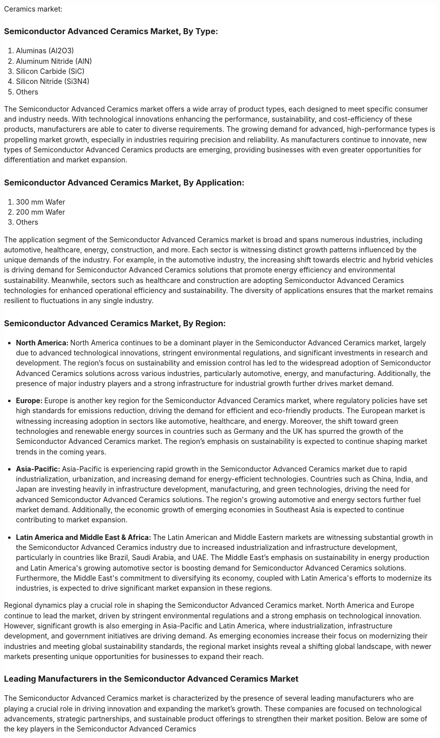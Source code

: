 Ceramics market:</p><h3><strong>Semiconductor Advanced Ceramics Market, By Type:<br /></strong></h3><ol><li>Aluminas (Al2O3)<li> Aluminum Nitride (AlN)<li> Silicon Carbide (SiC)<li> Silicon Nitride (Si3N4)<li> Others</li></ol><p>The Semiconductor Advanced Ceramics market offers a wide array of product types, each designed to meet specific consumer and industry needs. With technological innovations enhancing the performance, sustainability, and cost-efficiency of these products, manufacturers are able to cater to diverse requirements. The growing demand for advanced, high-performance types is propelling market growth, especially in industries requiring precision and reliability. As manufacturers continue to innovate, new types of Semiconductor Advanced Ceramics products are emerging, providing businesses with even greater opportunities for differentiation and market expansion.</p><h3>Semiconductor Advanced Ceramics Market,&nbsp;By Application:</h3><ol><li>300 mm Wafer<li> 200 mm Wafer<li> Others</li></ol><p>The application segment of the Semiconductor Advanced Ceramics market is broad and spans numerous industries, including automotive, healthcare, energy, construction, and more. Each sector is witnessing distinct growth patterns influenced by the unique demands of the industry. For example, in the automotive industry, the increasing shift towards electric and hybrid vehicles is driving demand for Semiconductor Advanced Ceramics solutions that promote energy efficiency and environmental sustainability. Meanwhile, sectors such as healthcare and construction are adopting Semiconductor Advanced Ceramics technologies for enhanced operational efficiency and sustainability. The diversity of applications ensures that the market remains resilient to fluctuations in any single industry.</p><h3>Semiconductor Advanced Ceramics Market, By Region:</h3><ul><li><p><strong>North America:&nbsp;</strong>North America continues to be a dominant player in the Semiconductor Advanced Ceramics market, largely due to advanced technological innovations, stringent environmental regulations, and significant investments in research and development. The region&rsquo;s focus on sustainability and emission control has led to the widespread adoption of Semiconductor Advanced Ceramics solutions across various industries, particularly automotive, energy, and manufacturing. Additionally, the presence of major industry players and a strong infrastructure for industrial growth further drives market demand.</p></li><li><p><strong><strong>Europe:&nbsp;</strong></strong>Europe is another key region for the Semiconductor Advanced Ceramics market, where regulatory policies have set high standards for emissions reduction, driving the demand for efficient and eco-friendly products. The European market is witnessing increasing adoption in sectors like automotive, healthcare, and energy. Moreover, the shift toward green technologies and renewable energy sources in countries such as Germany and the UK has spurred the growth of the Semiconductor Advanced Ceramics market. The region&rsquo;s emphasis on sustainability is expected to continue shaping market trends in the coming years.</p></li><li><p><strong><strong>Asia-Pacific:&nbsp;</strong></strong>Asia-Pacific is experiencing rapid growth in the Semiconductor Advanced Ceramics market due to rapid industrialization, urbanization, and increasing demand for energy-efficient technologies. Countries such as China, India, and Japan are investing heavily in infrastructure development, manufacturing, and green technologies, driving the need for advanced Semiconductor Advanced Ceramics solutions. The region's growing automotive and energy sectors further fuel market demand. Additionally, the economic growth of emerging economies in Southeast Asia is expected to continue contributing to market expansion.</p></li><li><p><strong><strong>Latin America and Middle East &amp; Africa:&nbsp;</strong></strong>The Latin American and Middle Eastern markets are witnessing substantial growth in the Semiconductor Advanced Ceramics industry due to increased industrialization and infrastructure development, particularly in countries like Brazil, Saudi Arabia, and UAE. The Middle East&rsquo;s emphasis on sustainability in energy production and Latin America's growing automotive sector is boosting demand for Semiconductor Advanced Ceramics solutions. Furthermore, the Middle East's commitment to diversifying its economy, coupled with Latin America's efforts to modernize its industries, is expected to drive significant market expansion in these regions.</p></li></ul><p>Regional dynamics play a crucial role in shaping the Semiconductor Advanced Ceramics market. North America and Europe continue to lead the market, driven by stringent environmental regulations and a strong emphasis on technological innovation. However, significant growth is also emerging in Asia-Pacific and Latin America, where industrialization, infrastructure development, and government initiatives are driving demand. As emerging economies increase their focus on modernizing their industries and meeting global sustainability standards, the regional market insights reveal a shifting global landscape, with newer markets presenting unique opportunities for businesses to expand their reach.</p><h3><strong>Leading Manufacturers in the Semiconductor Advanced Ceramics Market</strong></h3><p>The Semiconductor Advanced Ceramics market is characterized by the presence of several leading manufacturers who are playing a crucial role in driving innovation and expanding the market&rsquo;s growth. These companies are focused on technological advancements, strategic partnerships, and sustainable product offerings to strengthen their market position. Below are some of the key players in the Semiconductor Advanced Ceramics